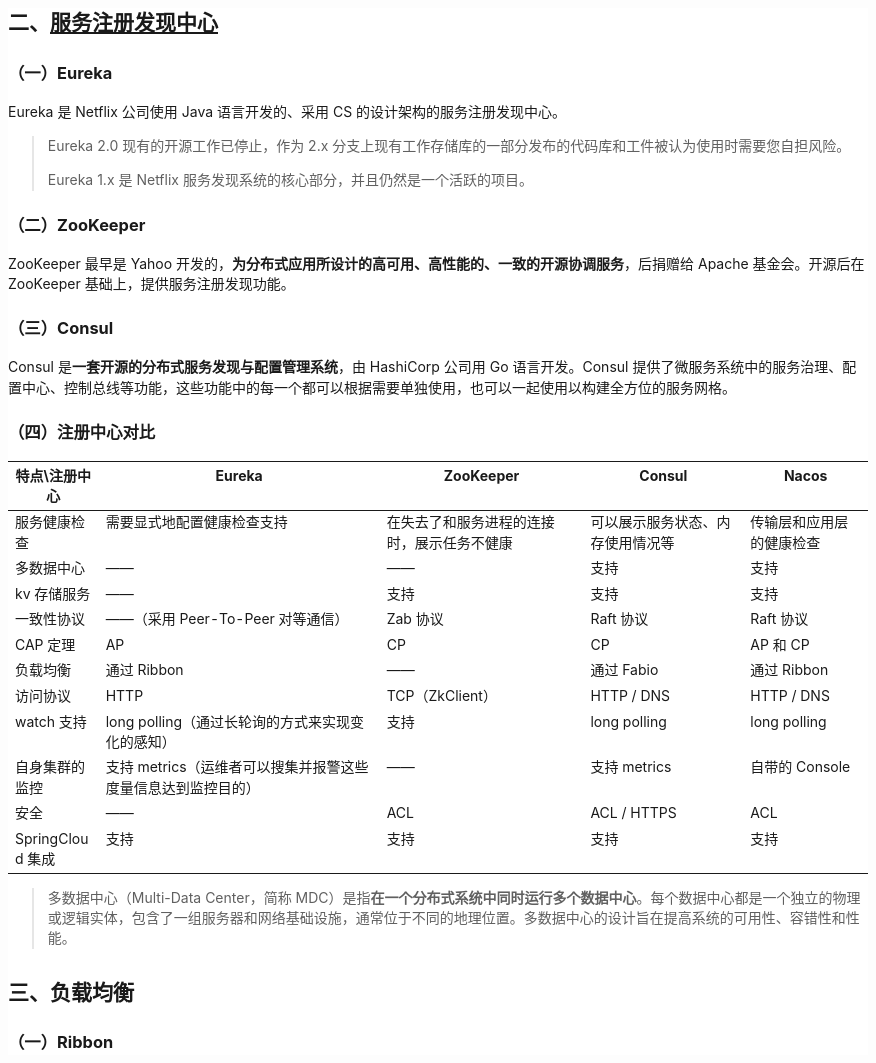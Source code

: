 ## 二、[服务注册发现中心](https://www.cnblogs.com/hanease/p/16996975.html)

### （一）Eureka

Eureka 是 Netflix 公司使用 Java 语言开发的、采用 CS 的设计架构的服务注册发现中心。

> Eureka 2.0 现有的开源工作已停止，作为 2.x 分支上现有工作存储库的一部分发布的代码库和工件被认为使用时需要您自担风险。
>
> Eureka 1.x 是 Netflix 服务发现系统的核心部分，并且仍然是一个活跃的项目。

### （二）ZooKeeper

ZooKeeper 最早是 Yahoo 开发的，**为分布式应用所设计的高可用、高性能的、一致的开源协调服务**，后捐赠给 Apache 基金会。开源后在 ZooKeeper 基础上，提供服务注册发现功能。

### （三）Consul

Consul 是**一套开源的分布式服务发现与配置管理系统**，由 HashiCorp 公司用 Go 语言开发。Consul 提供了微服务系统中的服务治理、配置中心、控制总线等功能，这些功能中的每一个都可以根据需要单独使用，也可以一起使用以构建全方位的服务网格。

### （四）注册中心对比

| 特点\注册中心    | Eureka                                                       | ZooKeeper                                  | Consul                           | Nacos                    |
| ---------------- | ------------------------------------------------------------ | ------------------------------------------ | -------------------------------- | ------------------------ |
| 服务健康检查     | 需要显式地配置健康检查支持                                   | 在失去了和服务进程的连接时，展示任务不健康 | 可以展示服务状态、内存使用情况等 | 传输层和应用层的健康检查 |
| 多数据中心       | ——                                                           | ——                                         | 支持                             | 支持                     |
| kv 存储服务      | ——                                                           | 支持                                       | 支持                             | 支持                     |
| 一致性协议       | ——（采用 Peer-To-Peer 对等通信）                             | Zab 协议                                   | Raft 协议                        | Raft 协议                |
| CAP 定理         | AP                                                           | CP                                         | CP                               | AP 和 CP                 |
| 负载均衡         | 通过 Ribbon                                                  | ——                                         | 通过 Fabio                       | 通过 Ribbon              |
| 访问协议         | HTTP                                                         | TCP（ZkClient）                            | HTTP / DNS                       | HTTP / DNS               |
| watch 支持       | long polling（通过长轮询的方式来实现变化的感知）             | 支持                                       | long polling                     | long polling             |
| 自身集群的监控   | 支持 metrics（运维者可以搜集并报警这些度量信息达到监控目的） | ——                                         | 支持 metrics                     | 自带的 Console           |
| 安全             | ——                                                           | ACL                                        | ACL / HTTPS                      | ACL                      |
| SpringCloud 集成 | 支持                                                         | 支持                                       | 支持                             | 支持                     |

> 多数据中心（Multi-Data Center，简称 MDC）是指**在一个分布式系统中同时运行多个数据中心**。每个数据中心都是一个独立的物理或逻辑实体，包含了一组服务器和网络基础设施，通常位于不同的地理位置。多数据中心的设计旨在提高系统的可用性、容错性和性能。

## 三、负载均衡

### （一）Ribbon
